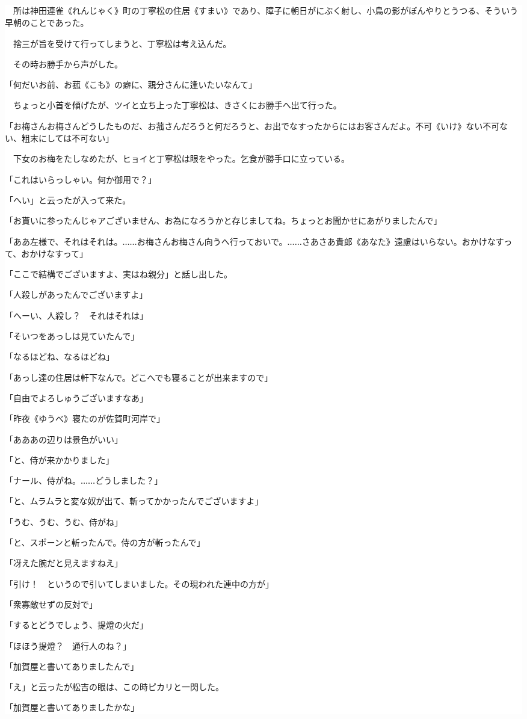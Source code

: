 　所は神田連雀《れんじゃく》町の丁寧松の住居《すまい》であり、障子に朝日がにぶく射し、小鳥の影がぼんやりとうつる、そういう早朝のことであった。

　捨三が旨を受けて行ってしまうと、丁寧松は考え込んだ。

　その時お勝手から声がした。

「何だいお前、お菰《こも》の癖に、親分さんに逢いたいなんて」

　ちょっと小首を傾げたが、ツイと立ち上った丁寧松は、きさくにお勝手へ出て行った。

「お梅さんお梅さんどうしたものだ、お菰さんだろうと何だろうと、お出でなすったからにはお客さんだよ。不可《いけ》ない不可ない、粗末にしては不可ない」

　下女のお梅をたしなめたが、ヒョイと丁寧松は眼をやった。乞食が勝手口に立っている。

「これはいらっしゃい。何か御用で？」

「へい」と云ったが入って来た。

「お貰いに参ったんじゃアございません、お為になろうかと存じましてね。ちょっとお聞かせにあがりましたんで」

「ああ左様で、それはそれは。……お梅さんお梅さん向うへ行っておいで。……さあさあ貴郎《あなた》遠慮はいらない。おかけなすって、おかけなすって」

「ここで結構でございますよ、実はね親分」と話し出した。

「人殺しがあったんでございますよ」

「へーい、人殺し？　それはそれは」

「そいつをあっしは見ていたんで」

「なるほどね、なるほどね」

「あっし達の住居は軒下なんで。どこへでも寝ることが出来ますので」

「自由でよろしゅうございますなあ」

「昨夜《ゆうべ》寝たのが佐賀町河岸で」

「あああの辺りは景色がいい」

「と、侍が来かかりました」

「ナール、侍がね。……どうしました？」

「と、ムラムラと変な奴が出て、斬ってかかったんでございますよ」

「うむ、うむ、うむ、侍がね」

「と、スポーンと斬ったんで。侍の方が斬ったんで」

「冴えた腕だと見えますねえ」

「引け！　というので引いてしまいました。その現われた連中の方が」

「衆寡敵せずの反対で」

「するとどうでしょう、提燈の火だ」

「ほほう提燈？　通行人のね？」

「加賀屋と書いてありましたんで」

「え」と云ったが松吉の眼は、この時ピカリと一閃した。

「加賀屋と書いてありましたかな」
